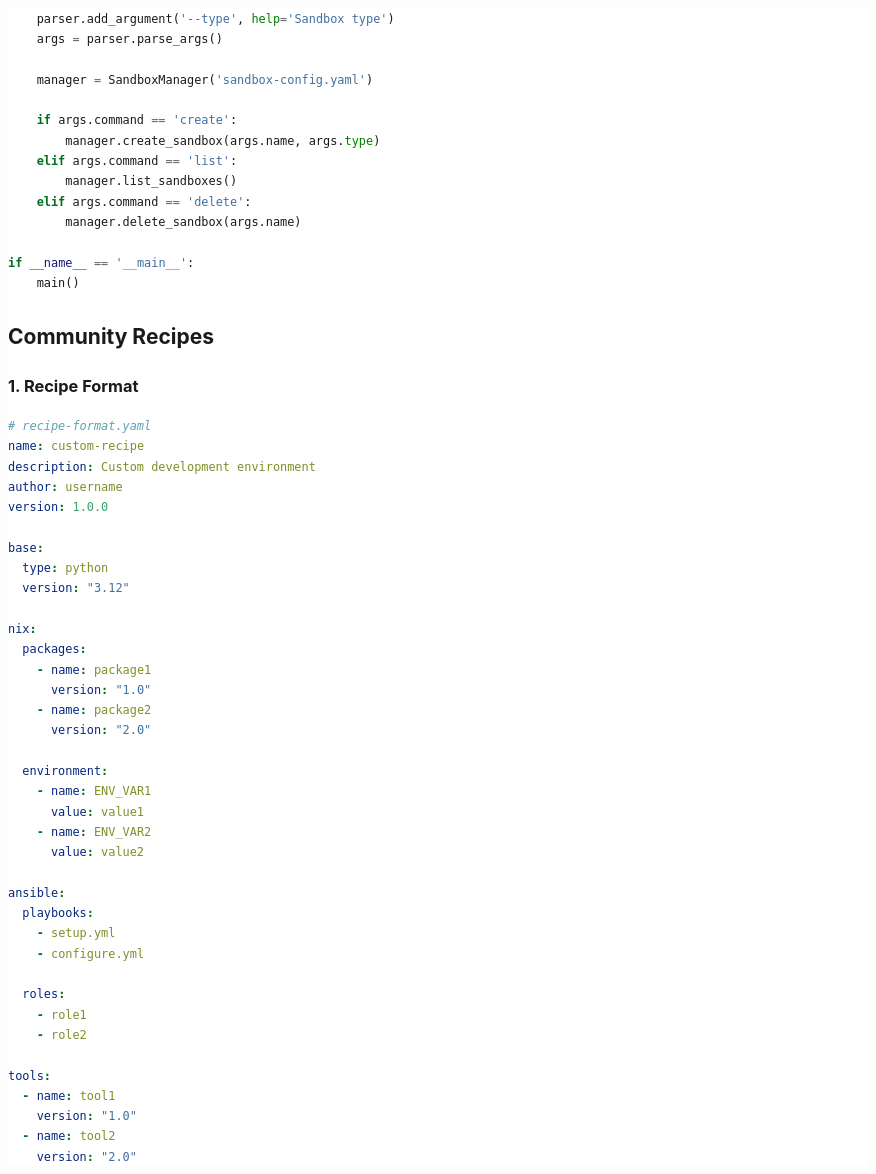 ```python
    parser.add_argument('--type', help='Sandbox type')
    args = parser.parse_args()

    manager = SandboxManager('sandbox-config.yaml')

    if args.command == 'create':
        manager.create_sandbox(args.name, args.type)
    elif args.command == 'list':
        manager.list_sandboxes()
    elif args.command == 'delete':
        manager.delete_sandbox(args.name)

if __name__ == '__main__':
    main()
```

## Community Recipes

### 1. Recipe Format

```yaml
# recipe-format.yaml
name: custom-recipe
description: Custom development environment
author: username
version: 1.0.0

base:
  type: python
  version: "3.12"

nix:
  packages:
    - name: package1
      version: "1.0"
    - name: package2
      version: "2.0"
  
  environment:
    - name: ENV_VAR1
      value: value1
    - name: ENV_VAR2
      value: value2

ansible:
  playbooks:
    - setup.yml
    - configure.yml
  
  roles:
    - role1
    - role2

tools:
  - name: tool1
    version: "1.0"
  - name: tool2
    version: "2.0"
```
